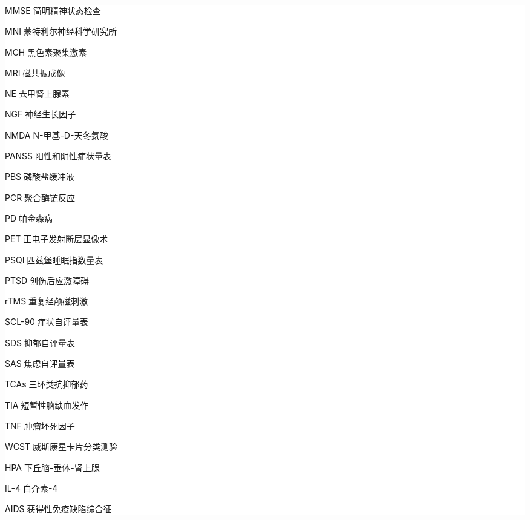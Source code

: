 MMSE 简明精神状态检查

MNI 蒙特利尔神经科学研究所

MCH 黑色素聚集激素

MRI 磁共振成像

NE 去甲肾上腺素

NGF 神经生长因子

NMDA N-甲基-D-天冬氨酸

PANSS 阳性和阴性症状量表

PBS 磷酸盐缓冲液

PCR 聚合酶链反应

PD 帕金森病

PET 正电子发射断层显像术

PSQI 匹兹堡睡眠指数量表

PTSD 创伤后应激障碍

rTMS 重复经颅磁刺激

SCL-90 症状自评量表

SDS 抑郁自评量表

SAS 焦虑自评量表

TCAs 三环类抗抑郁药

TIA 短暂性脑缺血发作

TNF 肿瘤坏死因子

WCST 威斯康星卡片分类测验

HPA 下丘脑-垂体-肾上腺

IL-4 白介素-4

AIDS 获得性免疫缺陷综合征
